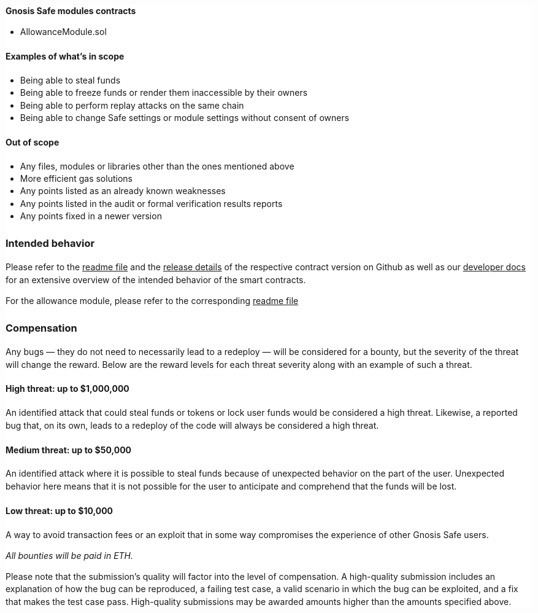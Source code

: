 **Gnosis Safe modules contracts**

* AllowanceModule.sol

#### Examples of what’s in scope

* Being able to steal funds
* Being able to freeze funds or render them inaccessible by their owners
* Being able to perform replay attacks on the same chain
* Being able to change Safe settings or module settings without consent of owners

#### Out of scope

* Any files, modules or libraries other than the ones mentioned above
* More efficient gas solutions
* Any points listed as an already known weaknesses
* Any points listed in the audit or formal verification results reports
* Any points fixed in a newer version

### Intended behavior

Please refer to the [readme file](https://github.com/gnosis/safe-contracts/blob/v1.3.0/README.md) and the [release details](https://github.com/gnosis/safe-contracts/releases) of the respective contract version on Github as well as our [developer docs](https://docs.gnosis.io/safe/docs/contracts_intro) for an extensive overview of the intended behavior of the smart contracts.

For the allowance module, please refer to the corresponding [readme file](https://github.com/gnosis/safe-modules/blob/47e2b486b0b31d97bab7648a3f76de9038c6e67b/allowances/README.md)

### Compensation

Any bugs — they do not need to necessarily lead to a redeploy — will be considered for a bounty, but the severity of the threat will change the reward. Below are the reward levels for each threat severity along with an example of such a threat.

#### High threat: up to $1,000,000

An identified attack that could steal funds or tokens or lock user funds would be considered a high threat. Likewise, a reported bug that, on its own, leads to a redeploy of the code will always be considered a high threat.

#### Medium threat: up to $50,000

An identified attack where it is possible to steal funds because of unexpected behavior on the part of the user. Unexpected behavior here means that it is not possible for the user to anticipate and comprehend that the funds will be lost.

#### Low threat: up to $10,000

A way to avoid transaction fees or an exploit that in some way compromises the experience of other Gnosis Safe users.

_All bounties will be paid in ETH._

Please note that the submission’s quality will factor into the level of compensation. A high-quality submission includes an explanation of how the bug can be reproduced, a failing test case, a valid scenario in which the bug can be exploited, and a fix that makes the test case pass. High-quality submissions may be awarded amounts higher than the amounts specified above.
